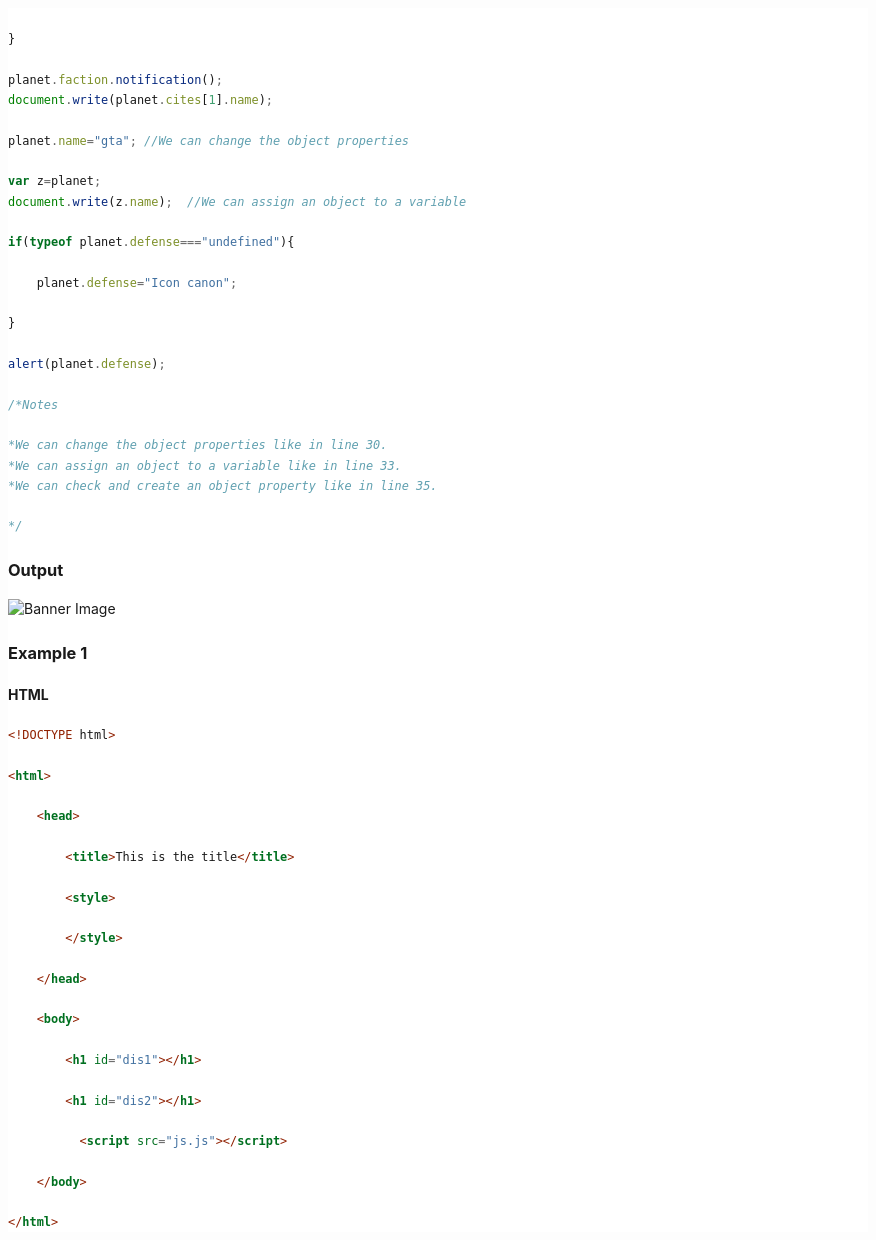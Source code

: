 ```JavaScript

}

planet.faction.notification();
document.write(planet.cites[1].name);

planet.name="gta"; //We can change the object properties

var z=planet;
document.write(z.name);  //We can assign an object to a variable

if(typeof planet.defense==="undefined"){

	planet.defense="Icon canon";

}

alert(planet.defense);

/*Notes

*We can change the object properties like in line 30.
*We can assign an object to a variable like in line 33.
*We can check and create an object property like in line 35.

*/
````

### Output

![Banner Image](github-content/example-5-0-output.png/)

### Example 1

#### HTML

```HTML
<!DOCTYPE html>

<html>

    <head>

        <title>This is the title</title>

        <style>

        </style>

    </head>

    <body>

		<h1 id="dis1"></h1>

        <h1 id="dis2"></h1>

          <script src="js.js"></script>

    </body>

</html>
```
